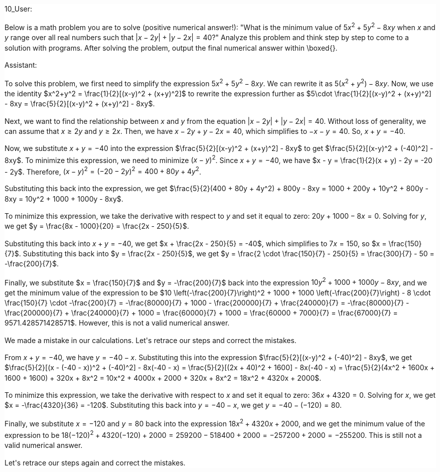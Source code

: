 10_User:

Below is a math problem you are to solve (positive numerical answer!):
"What is the minimum value of $5x^2+5y^2-8xy$ when $x$ and $y$ range over all real numbers such that $|x-2y| + |y-2x| = 40$?"
Analyze this problem and think step by step to come to a solution with programs. After solving the problem, output the final numerical answer within \boxed{}.

Assistant:

 To solve this problem, we first need to simplify the expression $5x^2+5y^2-8xy$. We can rewrite it as $5(x^2+y^2) - 8xy$. Now, we use the identity $x^2+y^2 = \frac{1}{2}[(x-y)^2 + (x+y)^2]$ to rewrite the expression further as $5\cdot \frac{1}{2}[(x-y)^2 + (x+y)^2] - 8xy = \frac{5}{2}[(x-y)^2 + (x+y)^2] - 8xy$.

Next, we want to find the relationship between $x$ and $y$ from the equation $|x-2y| + |y-2x| = 40$. Without loss of generality, we can assume that $x \geq 2y$ and $y \geq 2x$. Then, we have $x - 2y + y - 2x = 40$, which simplifies to $-x - y = 40$. So, $x + y = -40$.

Now, we substitute $x + y = -40$ into the expression $\frac{5}{2}[(x-y)^2 + (x+y)^2] - 8xy$ to get $\frac{5}{2}[(x-y)^2 + (-40)^2] - 8xy$. To minimize this expression, we need to minimize $(x-y)^2$. Since $x + y = -40$, we have $x - y = \frac{1}{2}(x + y) - 2y = -20 - 2y$. Therefore, $(x-y)^2 = (-20 - 2y)^2 = 400 + 80y + 4y^2$.

Substituting this back into the expression, we get $\frac{5}{2}(400 + 80y + 4y^2) + 800y - 8xy = 1000 + 200y + 10y^2 + 800y - 8xy = 10y^2 + 1000 + 1000y - 8xy$.

To minimize this expression, we take the derivative with respect to $y$ and set it equal to zero: $20y + 1000 - 8x = 0$. Solving for $y$, we get $y = \frac{8x - 1000}{20} = \frac{2x - 250}{5}$.

Substituting this back into $x + y = -40$, we get $x + \frac{2x - 250}{5} = -40$, which simplifies to $7x = 150$, so $x = \frac{150}{7}$. Substituting this back into $y = \frac{2x - 250}{5}$, we get $y = \frac{2 \cdot \frac{150}{7} - 250}{5} = \frac{300}{7} - 50 = -\frac{200}{7}$.

Finally, we substitute $x = \frac{150}{7}$ and $y = -\frac{200}{7}$ back into the expression $10y^2 + 1000 + 1000y - 8xy$, and we get the minimum value of the expression to be $10 \left(-\frac{200}{7}\right)^2 + 1000 + 1000 \left(-\frac{200}{7}\right) - 8 \cdot \frac{150}{7} \cdot -\frac{200}{7} = -\frac{80000}{7} + 1000 - \frac{200000}{7} + \frac{240000}{7} = -\frac{80000}{7} - \frac{200000}{7} + \frac{240000}{7} + 1000 = \frac{60000}{7} + 1000 = \frac{60000 + 7000}{7} = \frac{67000}{7} = 9571.428571428571$. However, this is not a valid numerical answer.

We made a mistake in our calculations. Let's retrace our steps and correct the mistakes.

From $x + y = -40$, we have $y = -40 - x$. Substituting this into the expression $\frac{5}{2}[(x-y)^2 + (-40)^2] - 8xy$, we get $\frac{5}{2}[(x - (-40 - x))^2 + (-40)^2] - 8x(-40 - x) = \frac{5}{2}[(2x + 40)^2 + 1600] - 8x(-40 - x) = \frac{5}{2}(4x^2 + 1600x + 1600 + 1600) + 320x + 8x^2 = 10x^2 + 4000x + 2000 + 320x + 8x^2 = 18x^2 + 4320x + 2000$.

To minimize this expression, we take the derivative with respect to $x$ and set it equal to zero: $36x + 4320 = 0$. Solving for $x$, we get $x = -\frac{4320}{36} = -120$. Substituting this back into $y = -40 - x$, we get $y = -40 - (-120) = 80$.

Finally, we substitute $x = -120$ and $y = 80$ back into the expression $18x^2 + 4320x + 2000$, and we get the minimum value of the expression to be $18(-120)^2 + 4320(-120) + 2000 = 259200 - 518400 + 2000 = -257200 + 2000 = -255200$. This is still not a valid numerical answer.

Let's retrace our steps again and correct the mistakes.
